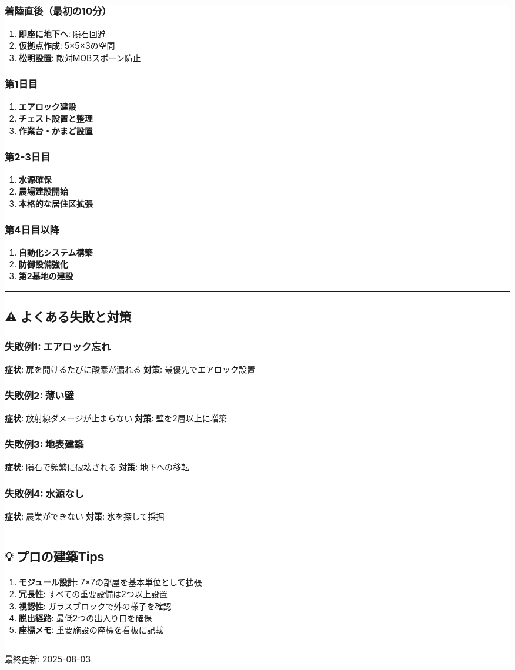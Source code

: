 ### 着陸直後（最初の10分）
1. **即座に地下へ**: 隕石回避
2. **仮拠点作成**: 5×5×3の空間
3. **松明設置**: 敵対MOBスポーン防止

### 第1日目
1. **エアロック建設**
2. **チェスト設置と整理**
3. **作業台・かまど設置**

### 第2-3日目
1. **水源確保**
2. **農場建設開始**
3. **本格的な居住区拡張**

### 第4日目以降
1. **自動化システム構築**
2. **防御設備強化**
3. **第2基地の建設**

---

## ⚠️ よくある失敗と対策

### 失敗例1: エアロック忘れ
**症状**: 扉を開けるたびに酸素が漏れる
**対策**: 最優先でエアロック設置

### 失敗例2: 薄い壁
**症状**: 放射線ダメージが止まらない
**対策**: 壁を2層以上に増築

### 失敗例3: 地表建築
**症状**: 隕石で頻繁に破壊される
**対策**: 地下への移転

### 失敗例4: 水源なし
**症状**: 農業ができない
**対策**: 氷を探して採掘

---

## 💡 プロの建築Tips

1. **モジュール設計**: 7×7の部屋を基本単位として拡張
2. **冗長性**: すべての重要設備は2つ以上設置
3. **視認性**: ガラスブロックで外の様子を確認
4. **脱出経路**: 最低2つの出入り口を確保
5. **座標メモ**: 重要施設の座標を看板に記載

---

最終更新: 2025-08-03